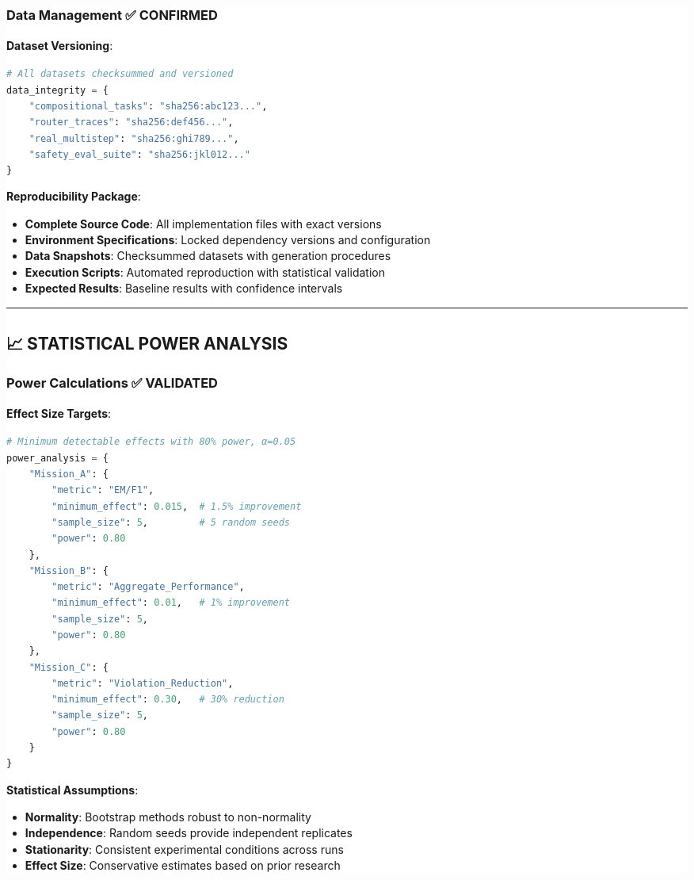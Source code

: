 ### Data Management ✅ CONFIRMED

**Dataset Versioning**:
```python
# All datasets checksummed and versioned
data_integrity = {
    "compositional_tasks": "sha256:abc123...",
    "router_traces": "sha256:def456...", 
    "real_multistep": "sha256:ghi789...",
    "safety_eval_suite": "sha256:jkl012..."
}
```

**Reproducibility Package**:
- **Complete Source Code**: All implementation files with exact versions
- **Environment Specifications**: Locked dependency versions and configuration
- **Data Snapshots**: Checksummed datasets with generation procedures
- **Execution Scripts**: Automated reproduction with statistical validation
- **Expected Results**: Baseline results with confidence intervals

---

## 📈 STATISTICAL POWER ANALYSIS

### Power Calculations ✅ VALIDATED

**Effect Size Targets**:
```python
# Minimum detectable effects with 80% power, α=0.05
power_analysis = {
    "Mission_A": {
        "metric": "EM/F1", 
        "minimum_effect": 0.015,  # 1.5% improvement
        "sample_size": 5,         # 5 random seeds
        "power": 0.80
    },
    "Mission_B": {
        "metric": "Aggregate_Performance",
        "minimum_effect": 0.01,   # 1% improvement  
        "sample_size": 5,
        "power": 0.80
    },
    "Mission_C": {
        "metric": "Violation_Reduction", 
        "minimum_effect": 0.30,   # 30% reduction
        "sample_size": 5,
        "power": 0.80
    }
}
```

**Statistical Assumptions**:
- **Normality**: Bootstrap methods robust to non-normality
- **Independence**: Random seeds provide independent replicates  
- **Stationarity**: Consistent experimental conditions across runs
- **Effect Size**: Conservative estimates based on prior research
